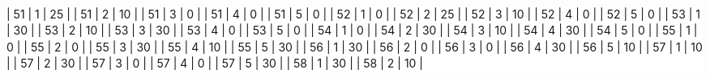 | 51       | 1               | 25     |
| 51       | 2               | 10     |
| 51       | 3               | 0      |
| 51       | 4               | 0      |
| 51       | 5               | 0      |
| 52       | 1               | 0      |
| 52       | 2               | 25     |
| 52       | 3               | 10     |
| 52       | 4               | 0      |
| 52       | 5               | 0      |
| 53       | 1               | 30     |
| 53       | 2               | 10     |
| 53       | 3               | 30     |
| 53       | 4               | 0      |
| 53       | 5               | 0      |
| 54       | 1               | 0      |
| 54       | 2               | 30     |
| 54       | 3               | 10     |
| 54       | 4               | 30     |
| 54       | 5               | 0      |
| 55       | 1               | 0      |
| 55       | 2               | 0      |
| 55       | 3               | 30     |
| 55       | 4               | 10     |
| 55       | 5               | 30     |
| 56       | 1               | 30     |
| 56       | 2               | 0      |
| 56       | 3               | 0      |
| 56       | 4               | 30     |
| 56       | 5               | 10     |
| 57       | 1               | 10     |
| 57       | 2               | 30     |
| 57       | 3               | 0      |
| 57       | 4               | 0      |
| 57       | 5               | 30     |
| 58       | 1               | 30     |
| 58       | 2               | 10     |